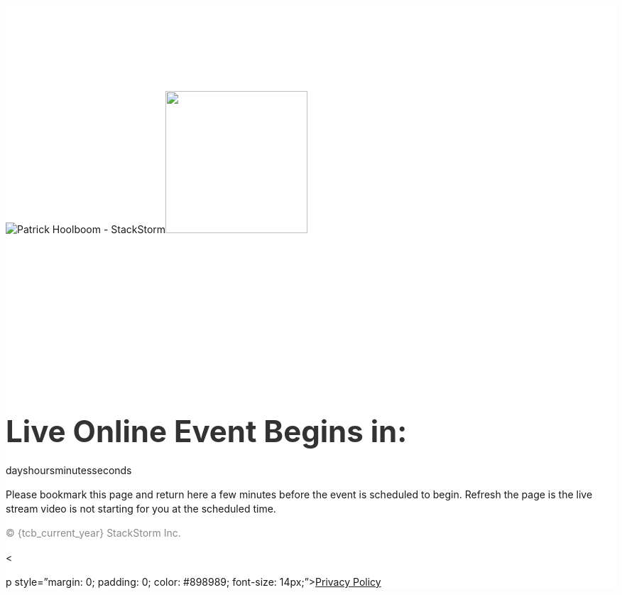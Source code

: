 <p style="color: rgb(255, 255, 255); font-size: 16px; margin-top: 0px; margin-bottom: 0px !important;">
  StackStorm
</p>

<p style="color: #fff; font-size: 19px;margin-top: 0;margin-bottom: 0;">
  Patrick brings 7+ years of experience building & running fast-paced DevOps environments. Well versed in Puppet, Chef, Nagios, NewRelic, Logstash and, of course, StackStorm, he is a regular speaker at industry events and the host of Automation Happy Hour.
</p>

<span><img loading="lazy" src="http://stackstorm.com/wp/wp-content/uploads/2015/11/phoolboom.jpg" style="width: 200px;" alt="Patrick Hoolboom - StackStorm" height="200" width="200" /></span><span><img loading="lazy" src="http://stackstorm.com/wp/wp-content/uploads/2016/03/jonmiddleton.jpg" style="width: 200px;" height="200" width="200" /></span>

<h3 style="color: rgb(255, 255, 255); font-size: 26px; margin-bottom: 0px; margin-top: 20px !important;">
  <span>Jon Middleton</span>
</h3>

<p style="color: rgb(255, 255, 255); font-size: 16px; margin-top: 5px !important; margin-bottom: 15px !important;">
  Pulsant
</p>

<p style="color: rgb(255, 255, 255); font-size: 19px; margin-top: 0px; margin-bottom: 0px;">
  Jon is Optimisation Project Lead at Pulsant in Edinburgh, UK. He is a network professional with strong systems and security skills and 17 years of industry experience covering environments in which high availability and security are of the utmost importance.
</p>

<h2 style="color: #333; font-size: 42px; margin-bottom: 0;margin-top: 60px;">
  Live <span>Online Event </span>Begins in:
</h2>

<span></span><span></span>days<span></span><span></span>hours<span></span><span></span>minutes<span></span><span></span>seconds

Please bookmark this page and return here a few minutes before the event is scheduled to begin. Refresh the page is the live stream video is not starting for you at the scheduled time.

<p style="margin: 0; padding: 0; color: #898989; font-size: 14px;">
  © {tcb_current_year} StackStorm Inc.
</p>

<

p style=&#8221;margin: 0; padding: 0; color: #898989; font-size: 14px;&#8221;><span><a href="https://stackstorm.com/privacy-policy" target="_blank" rel="nofollow">Privacy Policy</a></span>